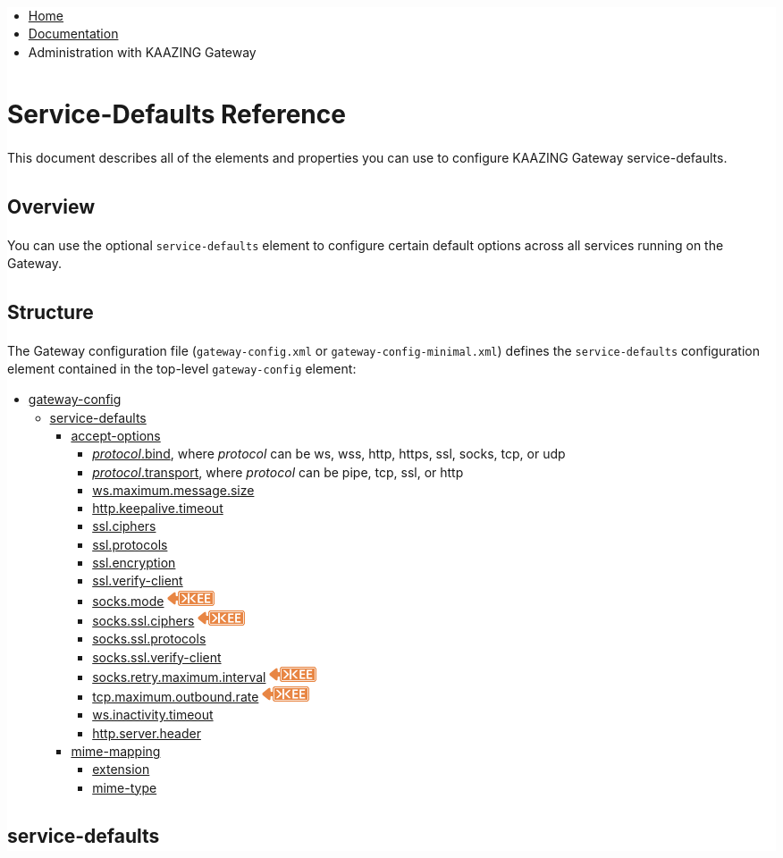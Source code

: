 -   [Home](../../index.md)
-   [Documentation](../index.md)
-   Administration with KAAZING Gateway

Service-Defaults Reference 
=================================================

This document describes all of the elements and properties you can use to configure KAAZING Gateway service-defaults.

Overview
----------------------------------

You can use the optional `service-defaults` element to configure certain default options across all services running on the Gateway.

Structure
------------------------------------

The Gateway configuration file (`gateway-config.xml` or `gateway-config-minimal.xml`) defines the `service-defaults` configuration element contained in the top-level `gateway-config` element:

-   [gateway-config](r_conf_gwconfig.md)
    -   [service-defaults](#service-defaults)
        -   [accept-options](#accept-options-service-defaults)
            -   [*protocol*.bind](r_conf_service.md#protocolbind), where *protocol* can be ws, wss, http, https, ssl, socks, tcp, or udp
            -   [*protocol*.transport](r_conf_service.md#protocoltransport), where *protocol* can be pipe, tcp, ssl, or http
            -   [ws.maximum.message.size](r_conf_service.md#wsmaximummessagesize)
            -   [http.keepalive.timeout](r_conf_service.md#httpkeepalivetimeout)
            -   [ssl.ciphers](r_conf_service.md#sslciphers)
            -   [ssl.protocols](r_conf_service.md#sslprotocols-and-sockssslprotocols)
            -   [ssl.encryption](r_conf_service.md#sslencryption)
            -   [ssl.verify-client](r_conf_service.md#sslverify-client)
            -   [socks.mode](r_conf_service.md#socksmode) ![This feature is available in KAAZING Gateway - Enterprise Edition](../images/enterprise-feature.png)
            -   [socks.ssl.ciphers](r_conf_service.md#sockssslciphers) ![This feature is available in KAAZING Gateway - Enterprise Edition](../images/enterprise-feature.png)
            -   [socks.ssl.protocols](r_conf_service.md#sslprotocols-and-sockssslprotocols)
            -   [socks.ssl.verify-client](r_conf_service.md#sockssslverify-client)
            -   [socks.retry.maximum.interval](r_conf_service.md#socksretrymaximuminterval) ![This feature is available in KAAZING Gateway - Enterprise Edition](../images/enterprise-feature.png)
            -   [tcp.maximum.outbound.rate](r_conf_service.md#tcpmaximumoutboundrate) ![This feature is available in KAAZING Gateway - Enterprise Edition](../images/enterprise-feature.png)
            -   [ws.inactivity.timeout](r_conf_service.md#wsinactivitytimeout)
            -   [http.server.header](r_conf_service.md#httpserverheader)
        -   [mime-mapping](#mime-mapping-service-defaults)
            -   [extension](#mime-mapping-service-defaults)
            -   [mime-type](#mime-mapping-service-defaults)

service-defaults
----------------------------------------------
